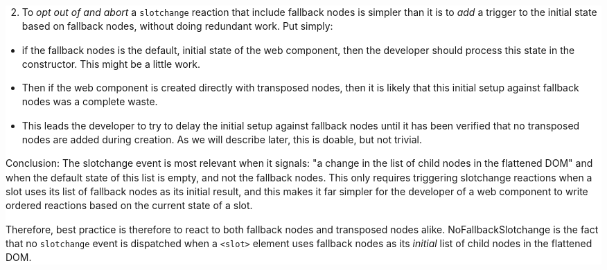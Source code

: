  2. To *opt out of and abort* a `slotchange` reaction that include fallback nodes is simpler than 
 it is to *add* a trigger to the initial state based on fallback nodes, without doing redundant work. 
 Put simply:
  
  * if the fallback nodes is the default, initial state of the web component, then the developer should
    process this state in the constructor. This might be a little work.
  
  * Then if the web component is created directly with transposed nodes, then it is likely that this 
    initial setup against fallback nodes was a complete waste. 
  
  * This leads the developer to try to delay the initial setup against fallback nodes until it
    has been verified that no transposed nodes are added during creation. As we will describe later, 
    this is doable, but not trivial.
 
 Conclusion: The slotchange event is most relevant when it signals: "a change in
 the list of child nodes in the flattened DOM" and when the default state of this list is empty, and not the fallback
 nodes. This only requires triggering slotchange reactions when a slot uses its list of fallback nodes as its initial
 result, and this makes it far simpler for the developer of a web component to write ordered reactions based on the
 current state of a slot.
 
 Therefore, best practice is therefore to react to both fallback nodes and transposed nodes alike.
 NoFallbackSlotchange is the fact that no `slotchange` event is dispatched when a `<slot>` element
 uses fallback nodes as its *initial* list of child nodes in the flattened DOM.